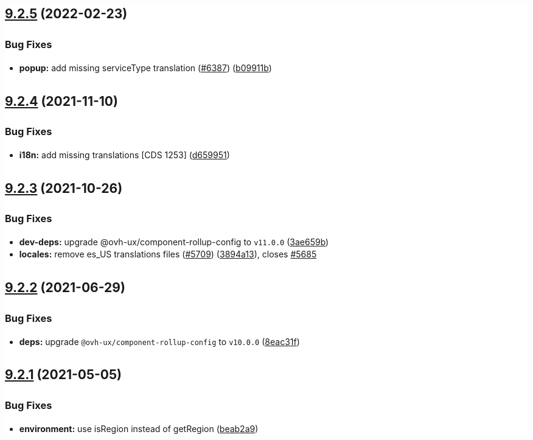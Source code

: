 ## [9.2.5](https://github.com/ovh/manager/compare/@ovh-ux/ng-ovh-otrs@9.2.4...@ovh-ux/ng-ovh-otrs@9.2.5) (2022-02-23)


### Bug Fixes

* **popup:** add missing serviceType translation ([#6387](https://github.com/ovh/manager/issues/6387)) ([b09911b](https://github.com/ovh/manager/commit/b09911b6f71489ea23e0e8ce199fdc65c0388778))



## [9.2.4](https://github.com/ovh/manager/compare/@ovh-ux/ng-ovh-otrs@9.2.3...@ovh-ux/ng-ovh-otrs@9.2.4) (2021-11-10)


### Bug Fixes

* **i18n:** add missing translations [CDS 1253] ([d659951](https://github.com/ovh/manager/commit/d6599513a8a7978bb217d8d3391d5a72d8d5d3c9))



## [9.2.3](https://github.com/ovh/manager/compare/@ovh-ux/ng-ovh-otrs@9.2.2...@ovh-ux/ng-ovh-otrs@9.2.3) (2021-10-26)


### Bug Fixes

* **dev-deps:** upgrade @ovh-ux/component-rollup-config to `v11.0.0` ([3ae659b](https://github.com/ovh/manager/commit/3ae659bea59244fd5660375b9dac52055cc374b0))
* **locales:** remove es_US translations files ([#5709](https://github.com/ovh/manager/issues/5709)) ([3894a13](https://github.com/ovh/manager/commit/3894a1388393ea08b51e08bbfda416e7746fc8ca)), closes [#5685](https://github.com/ovh/manager/issues/5685)



## [9.2.2](https://github.com/ovh/manager/compare/@ovh-ux/ng-ovh-otrs@9.2.1...@ovh-ux/ng-ovh-otrs@9.2.2) (2021-06-29)


### Bug Fixes

* **deps:** upgrade `@ovh-ux/component-rollup-config` to `v10.0.0` ([8eac31f](https://github.com/ovh/manager/commit/8eac31f81e46d1570c131cf55788d6435842ab6d))



## [9.2.1](https://github.com/ovh/manager/compare/@ovh-ux/ng-ovh-otrs@9.2.0...@ovh-ux/ng-ovh-otrs@9.2.1) (2021-05-05)


### Bug Fixes

* **environment:** use isRegion instead of getRegion ([beab2a9](https://github.com/ovh/manager/commit/beab2a998a1ceb9f7e30e635415520435d8a45e9))
